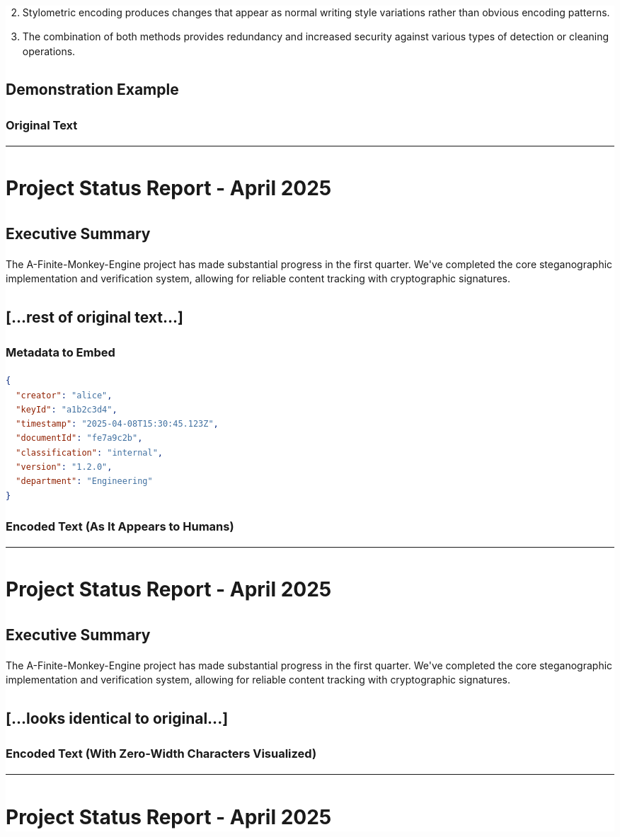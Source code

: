 2. Stylometric encoding produces changes that appear as normal writing style variations
   rather than obvious encoding patterns.
   
3. The combination of both methods provides redundancy and increased security against
   various types of detection or cleaning operations.

## Demonstration Example

### Original Text
--------------------------------------------------
# Project Status Report - April 2025

## Executive Summary
The A-Finite-Monkey-Engine project has made substantial progress in the first quarter. 
We've completed the core steganographic implementation and verification system, allowing
for reliable content tracking with cryptographic signatures.

[...rest of original text...]
--------------------------------------------------

### Metadata to Embed
```json
{
  "creator": "alice",
  "keyId": "a1b2c3d4",
  "timestamp": "2025-04-08T15:30:45.123Z",
  "documentId": "fe7a9c2b",
  "classification": "internal",
  "version": "1.2.0",
  "department": "Engineering"
}
```

### Encoded Text (As It Appears to Humans)
--------------------------------------------------
# Project Status Report - April 2025

## Executive Summary
The A-Finite-Monkey-Engine project has made substantial progress in the first quarter. 
We've completed the core steganographic implementation and verification system, allowing
for reliable content tracking with cryptographic signatures.

[...looks identical to original...]
--------------------------------------------------

### Encoded Text (With Zero-Width Characters Visualized)
--------------------------------------------------
# Project Status Report - April 2025
